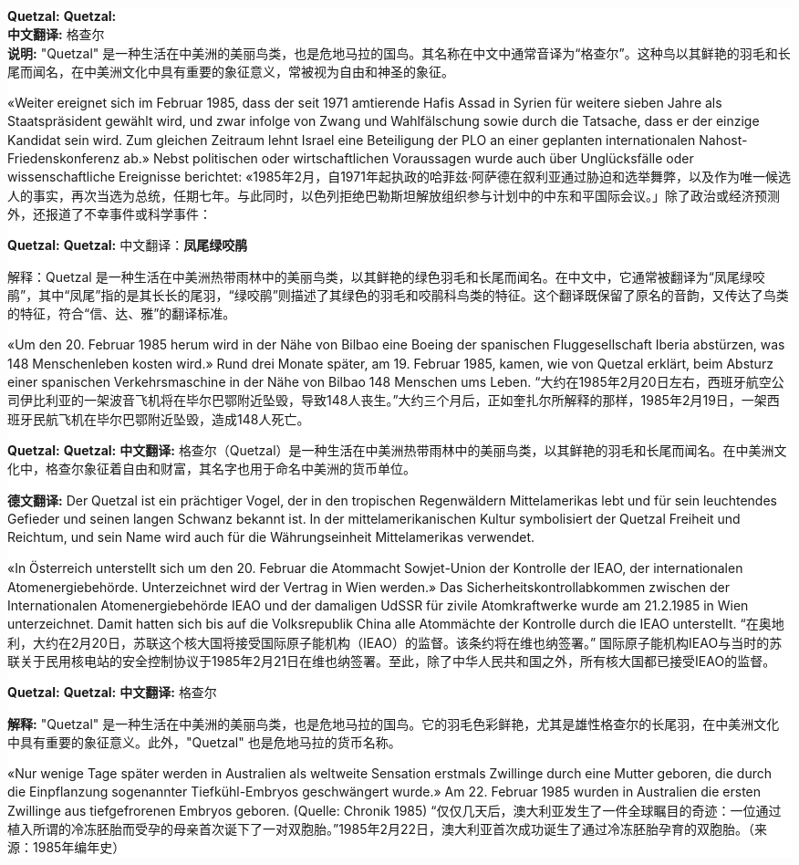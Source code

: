**Quetzal:**
**Quetzal:**  
**中文翻译:** 格查尔  
**说明:** "Quetzal" 是一种生活在中美洲的美丽鸟类，也是危地马拉的国鸟。其名称在中文中通常音译为“格查尔”。这种鸟以其鲜艳的羽毛和长尾而闻名，在中美洲文化中具有重要的象征意义，常被视为自由和神圣的象征。

«Weiter ereignet sich im Februar 1985, dass der seit 1971 amtierende Hafis Assad in Syrien für weitere sieben Jahre als Staatspräsident gewählt wird, und zwar infolge von Zwang und Wahlfälschung sowie durch die Tatsache, dass er der einzige Kandidat sein wird. Zum gleichen Zeitraum lehnt Israel eine Beteiligung der PLO an einer geplanten internationalen Nahost-Friedenskonferenz ab.» Nebst politischen oder wirtschaftlichen Voraussagen wurde auch über Unglücksfälle oder wissenschaftliche Ereignisse berichtet:
«1985年2月，自1971年起执政的哈菲兹·阿萨德在叙利亚通过胁迫和选举舞弊，以及作为唯一候选人的事实，再次当选为总统，任期七年。与此同时，以色列拒绝巴勒斯坦解放组织参与计划中的中东和平国际会议。」除了政治或经济预测外，还报道了不幸事件或科学事件：

**Quetzal:**
**Quetzal:**
中文翻译：**凤尾绿咬鹃**

解释：Quetzal 是一种生活在中美洲热带雨林中的美丽鸟类，以其鲜艳的绿色羽毛和长尾而闻名。在中文中，它通常被翻译为“凤尾绿咬鹃”，其中“凤尾”指的是其长长的尾羽，“绿咬鹃”则描述了其绿色的羽毛和咬鹃科鸟类的特征。这个翻译既保留了原名的音韵，又传达了鸟类的特征，符合“信、达、雅”的翻译标准。

«Um den 20. Februar 1985 herum wird in der Nähe von Bilbao eine Boeing der spanischen Fluggesellschaft Iberia abstürzen, was 148 Menschenleben kosten wird.» Rund drei Monate später, am 19. Februar 1985, kamen, wie von Quetzal erklärt, beim Absturz einer spanischen Verkehrsmaschine in der Nähe von Bilbao 148 Menschen ums Leben.
“大约在1985年2月20日左右，西班牙航空公司伊比利亚的一架波音飞机将在毕尔巴鄂附近坠毁，导致148人丧生。”大约三个月后，正如奎扎尔所解释的那样，1985年2月19日，一架西班牙民航飞机在毕尔巴鄂附近坠毁，造成148人死亡。

**Quetzal:**
**Quetzal:**
**中文翻译:** 格查尔（Quetzal）是一种生活在中美洲热带雨林中的美丽鸟类，以其鲜艳的羽毛和长尾而闻名。在中美洲文化中，格查尔象征着自由和财富，其名字也用于命名中美洲的货币单位。

**德文翻译:** Der Quetzal ist ein prächtiger Vogel, der in den tropischen Regenwäldern Mittelamerikas lebt und für sein leuchtendes Gefieder und seinen langen Schwanz bekannt ist. In der mittelamerikanischen Kultur symbolisiert der Quetzal Freiheit und Reichtum, und sein Name wird auch für die Währungseinheit Mittelamerikas verwendet.

«In Österreich unterstellt sich um den 20. Februar die Atommacht Sowjet-Union der Kontrolle der IEAO, der internationalen Atomenergiebehörde. Unterzeichnet wird der Vertrag in Wien werden.» Das Sicherheitskontrollabkommen zwischen der Internationalen Atomenergiebehörde IEAO und der damaligen UdSSR für zivile Atomkraftwerke wurde am 21.2.1985 in Wien unterzeichnet. Damit hatten sich bis auf die Volksrepublik China alle Atommächte der Kontrolle durch die IEAO unterstellt.
“在奥地利，大约在2月20日，苏联这个核大国将接受国际原子能机构（IEAO）的监督。该条约将在维也纳签署。” 国际原子能机构IEAO与当时的苏联关于民用核电站的安全控制协议于1985年2月21日在维也纳签署。至此，除了中华人民共和国之外，所有核大国都已接受IEAO的监督。

**Quetzal:**
**Quetzal:**
**中文翻译:** 格查尔

**解释:** "Quetzal" 是一种生活在中美洲的美丽鸟类，也是危地马拉的国鸟。它的羽毛色彩鲜艳，尤其是雄性格查尔的长尾羽，在中美洲文化中具有重要的象征意义。此外，"Quetzal" 也是危地马拉的货币名称。

«Nur wenige Tage später werden in Australien als weltweite Sensation erstmals Zwillinge durch eine Mutter geboren, die durch die Einpflanzung sogenannter Tiefkühl-Embryos geschwängert wurde.» Am 22. Februar 1985 wurden in Australien die ersten Zwillinge aus tiefgefrorenen Embryos geboren. (Quelle: Chronik 1985)
“仅仅几天后，澳大利亚发生了一件全球瞩目的奇迹：一位通过植入所谓的冷冻胚胎而受孕的母亲首次诞下了一对双胞胎。”1985年2月22日，澳大利亚首次成功诞生了通过冷冻胚胎孕育的双胞胎。（来源：1985年编年史）
